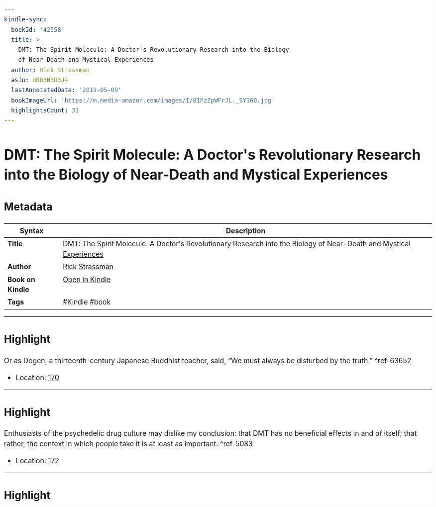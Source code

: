 ```yaml
---
kindle-sync:
  bookId: '42558'
  title: >-
    DMT: The Spirit Molecule: A Doctor's Revolutionary Research into the Biology
    of Near-Death and Mystical Experiences
  author: Rick Strassman
  asin: B003N3U3J4
  lastAnnotatedDate: '2019-05-09'
  bookImageUrl: 'https://m.media-amazon.com/images/I/81PzZpWFrJL._SY160.jpg'
  highlightsCount: 31
---
```

# DMT: The Spirit Molecule: A Doctor's Revolutionary Research into the Biology of Near-Death and Mystical Experiences

## Metadata

| Syntax | Description |
| ---------- | ---------- |
| **Title** | [DMT: The Spirit Molecule: A Doctor's Revolutionary Research into the Biology of Near-Death and Mystical Experiences](https://www.amazon.com/dp/B003N3U3J4) |
| **Author** | [Rick Strassman](https://www.amazon.comundefined) |
| **Book on Kindle** | <a href="kindle://book?action=open&asin=B003N3U3J4" target="_blank">Open in Kindle</a> |
| **Tags** | #Kindle #book |

---

## Highlight

Or as Dogen, a thirteenth-century Japanese Buddhist teacher, said, “We must always be disturbed by the truth.” ^ref-63652

- Location: [170](kindle://book?action=open&asin=B003N3U3J4&location=170)

---
## Highlight

Enthusiasts of the psychedelic drug culture may dislike my conclusion: that DMT has no beneficial effects in and of itself; that rather, the context in which people take it is at least as important. ^ref-5083

- Location: [172](kindle://book?action=open&asin=B003N3U3J4&location=172)

---
## Highlight
